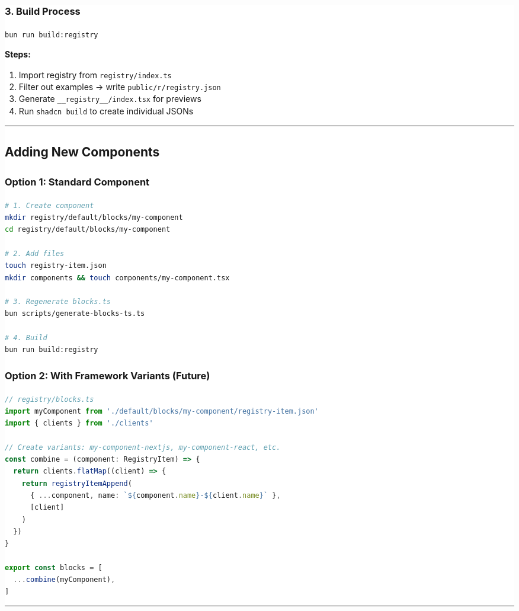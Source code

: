 ### 3. Build Process
```bash
bun run build:registry
```

**Steps:**
1. Import registry from `registry/index.ts`
2. Filter out examples → write `public/r/registry.json`
3. Generate `__registry__/index.tsx` for previews
4. Run `shadcn build` to create individual JSONs

---

## Adding New Components

### Option 1: Standard Component
```bash
# 1. Create component
mkdir registry/default/blocks/my-component
cd registry/default/blocks/my-component

# 2. Add files
touch registry-item.json
mkdir components && touch components/my-component.tsx

# 3. Regenerate blocks.ts
bun scripts/generate-blocks-ts.ts

# 4. Build
bun run build:registry
```

### Option 2: With Framework Variants (Future)
```typescript
// registry/blocks.ts
import myComponent from './default/blocks/my-component/registry-item.json'
import { clients } from './clients'

// Create variants: my-component-nextjs, my-component-react, etc.
const combine = (component: RegistryItem) => {
  return clients.flatMap((client) => {
    return registryItemAppend(
      { ...component, name: `${component.name}-${client.name}` },
      [client]
    )
  })
}

export const blocks = [
  ...combine(myComponent),
]
```

---